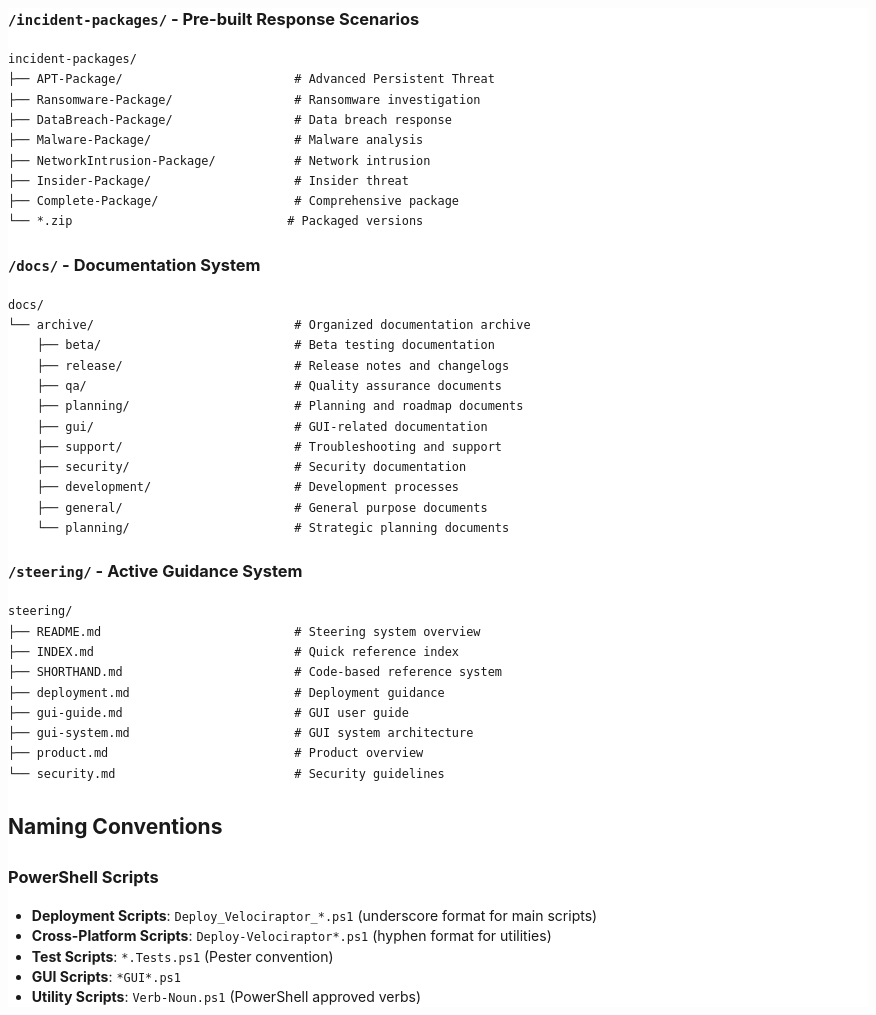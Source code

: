 ### `/incident-packages/` - Pre-built Response Scenarios
```
incident-packages/
├── APT-Package/                        # Advanced Persistent Threat
├── Ransomware-Package/                 # Ransomware investigation
├── DataBreach-Package/                 # Data breach response
├── Malware-Package/                    # Malware analysis
├── NetworkIntrusion-Package/           # Network intrusion
├── Insider-Package/                    # Insider threat
├── Complete-Package/                   # Comprehensive package
└── *.zip                              # Packaged versions
```

### `/docs/` - Documentation System
```
docs/
└── archive/                            # Organized documentation archive
    ├── beta/                           # Beta testing documentation
    ├── release/                        # Release notes and changelogs
    ├── qa/                             # Quality assurance documents
    ├── planning/                       # Planning and roadmap documents
    ├── gui/                            # GUI-related documentation
    ├── support/                        # Troubleshooting and support
    ├── security/                       # Security documentation
    ├── development/                    # Development processes
    ├── general/                        # General purpose documents
    └── planning/                       # Strategic planning documents
```

### `/steering/` - Active Guidance System
```
steering/
├── README.md                           # Steering system overview
├── INDEX.md                            # Quick reference index
├── SHORTHAND.md                        # Code-based reference system
├── deployment.md                       # Deployment guidance
├── gui-guide.md                        # GUI user guide
├── gui-system.md                       # GUI system architecture
├── product.md                          # Product overview
└── security.md                         # Security guidelines
```

## Naming Conventions

### PowerShell Scripts
- **Deployment Scripts**: `Deploy_Velociraptor_*.ps1` (underscore format for main scripts)
- **Cross-Platform Scripts**: `Deploy-Velociraptor*.ps1` (hyphen format for utilities)
- **Test Scripts**: `*.Tests.ps1` (Pester convention)
- **GUI Scripts**: `*GUI*.ps1`
- **Utility Scripts**: `Verb-Noun.ps1` (PowerShell approved verbs)
